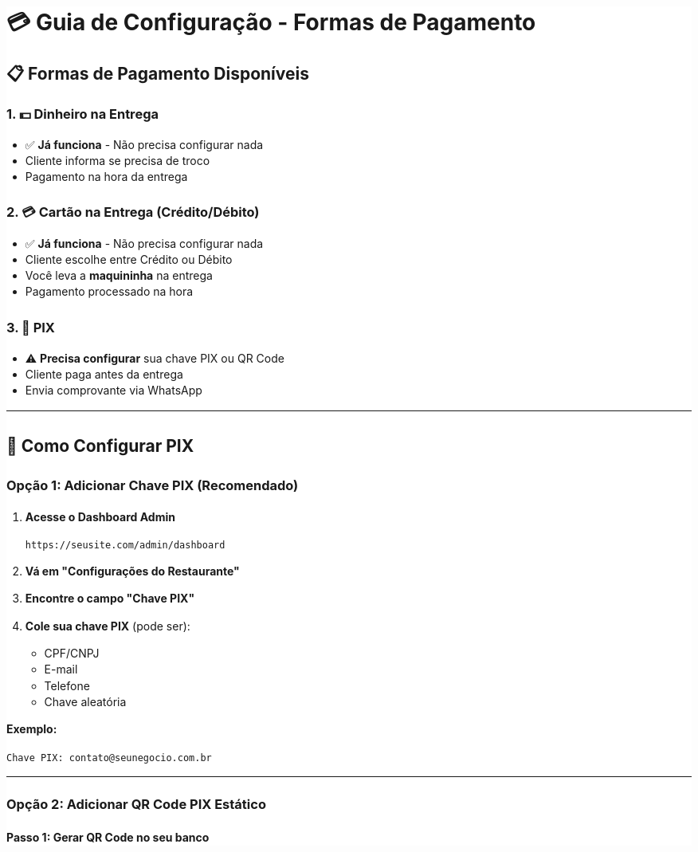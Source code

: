 # 💳 Guia de Configuração - Formas de Pagamento

## 📋 **Formas de Pagamento Disponíveis**

### **1. 💵 Dinheiro na Entrega**
- ✅ **Já funciona** - Não precisa configurar nada
- Cliente informa se precisa de troco
- Pagamento na hora da entrega

### **2. 💳 Cartão na Entrega (Crédito/Débito)**
- ✅ **Já funciona** - Não precisa configurar nada
- Cliente escolhe entre Crédito ou Débito
- Você leva a **maquininha** na entrega
- Pagamento processado na hora

### **3. 📱 PIX**
- ⚠️ **Precisa configurar** sua chave PIX ou QR Code
- Cliente paga antes da entrega
- Envia comprovante via WhatsApp

---

## 🔧 **Como Configurar PIX**

### **Opção 1: Adicionar Chave PIX (Recomendado)**

1. **Acesse o Dashboard Admin**
   ```
   https://seusite.com/admin/dashboard
   ```

2. **Vá em "Configurações do Restaurante"**

3. **Encontre o campo "Chave PIX"**

4. **Cole sua chave PIX** (pode ser):
   - CPF/CNPJ
   - E-mail
   - Telefone
   - Chave aleatória

**Exemplo:**
```
Chave PIX: contato@seunegocio.com.br
```

---

### **Opção 2: Adicionar QR Code PIX Estático**

#### **Passo 1: Gerar QR Code no seu banco**
